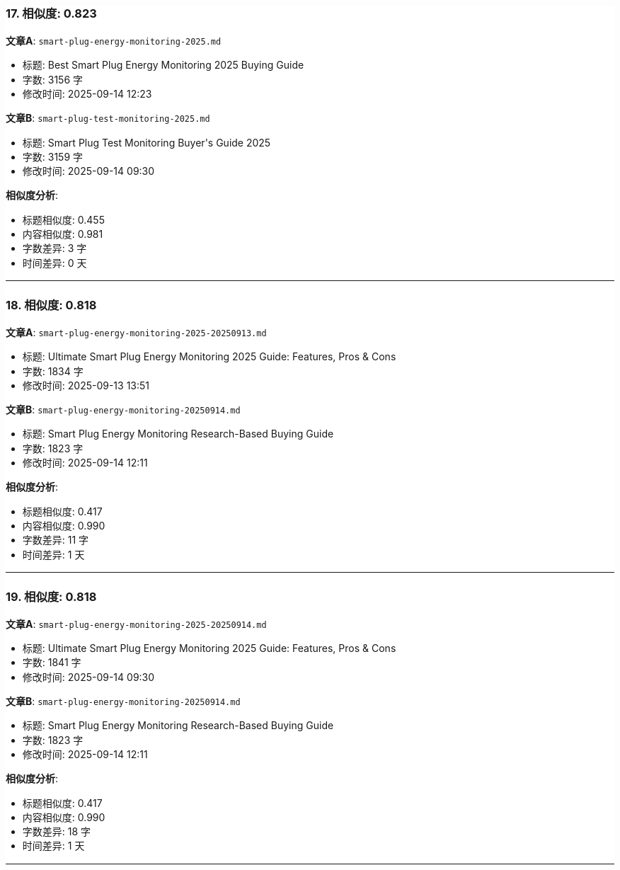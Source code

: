 
### 17. 相似度: 0.823

**文章A**: `smart-plug-energy-monitoring-2025.md`
- 标题: Best Smart Plug Energy Monitoring 2025 Buying Guide
- 字数: 3156 字
- 修改时间: 2025-09-14 12:23

**文章B**: `smart-plug-test-monitoring-2025.md`
- 标题: Smart Plug Test Monitoring Buyer's Guide 2025
- 字数: 3159 字
- 修改时间: 2025-09-14 09:30

**相似度分析**:
- 标题相似度: 0.455
- 内容相似度: 0.981
- 字数差异: 3 字
- 时间差异: 0 天

---

### 18. 相似度: 0.818

**文章A**: `smart-plug-energy-monitoring-2025-20250913.md`
- 标题: Ultimate Smart Plug Energy Monitoring 2025 Guide: Features, Pros & Cons
- 字数: 1834 字
- 修改时间: 2025-09-13 13:51

**文章B**: `smart-plug-energy-monitoring-20250914.md`
- 标题: Smart Plug Energy Monitoring Research-Based Buying Guide
- 字数: 1823 字
- 修改时间: 2025-09-14 12:11

**相似度分析**:
- 标题相似度: 0.417
- 内容相似度: 0.990
- 字数差异: 11 字
- 时间差异: 1 天

---

### 19. 相似度: 0.818

**文章A**: `smart-plug-energy-monitoring-2025-20250914.md`
- 标题: Ultimate Smart Plug Energy Monitoring 2025 Guide: Features, Pros & Cons
- 字数: 1841 字
- 修改时间: 2025-09-14 09:30

**文章B**: `smart-plug-energy-monitoring-20250914.md`
- 标题: Smart Plug Energy Monitoring Research-Based Buying Guide
- 字数: 1823 字
- 修改时间: 2025-09-14 12:11

**相似度分析**:
- 标题相似度: 0.417
- 内容相似度: 0.990
- 字数差异: 18 字
- 时间差异: 1 天

---